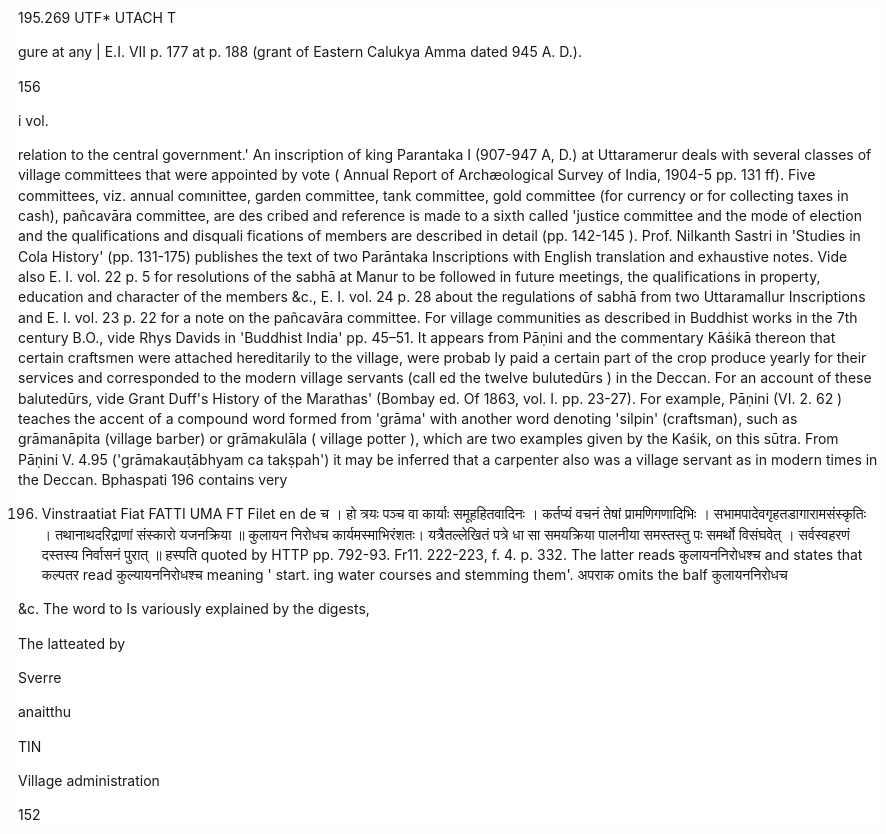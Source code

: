 195.269 UTF* UTACH T 

gure at any | E.I. VII p. 177 at p. 188 (grant of Eastern Calukya Amma dated 945 A. D.). 

156 



i vol. 

relation to the central government.' An inscription of king Parantaka I (907-947 A, D.) at Uttaramerur deals with several classes of village committees that were appointed by vote ( Annual Report of Archæological Survey of India, 1904-5 pp. 131 ff). Five committees, viz. annual comınittee, garden committee, tank committee, gold committee (for currency or for collecting taxes in cash), pañcavāra committee, are des cribed and reference is made to a sixth called 'justice committee and the mode of election and the qualifications and disquali fications of members are described in detail (pp. 142-145 ). Prof. Nilkanth Sastri in 'Studies in Cola History' (pp. 131-175) publishes the text of two Parāntaka Inscriptions with English translation and exhaustive notes. Vide also E. I. vol. 22 p. 5 for resolutions of the sabhā at Manur to be followed in future meetings, the qualifications in property, education and character of the members &c., E. I. vol. 24 p. 28 about the regulations of sabhā from two Uttaramallur Inscriptions and E. I. vol. 23 p. 22 for a note on the pañcavāra committee. For village communities as described in Buddhist works in the 7th century B.O., vide Rhys Davids in 'Buddhist India' pp. 45–51. It appears from Pāṇini and the commentary Kāśikā thereon that certain craftsmen were attached hereditarily to the village, were probab ly paid a certain part of the crop produce yearly for their services and corresponded to the modern village servants (call ed the twelve bulutedūrs ) in the Deccan. For an account of these balutedūrs, vide Grant Duff's History of the Marathas' (Bombay ed. Of 1863, vol. I. pp. 23-27). For example, Pāṇini (VI. 2. 62 ) teaches the accent of a compound word formed from 'grāma' with another word denoting 'silpin' (craftsman), such as grāmanāpita (village barber) or grāmakulāla ( village potter ), which are two examples given by the Kaśik, on this sūtra. From Pāṇini V. 4.95 ('grāmakauṭābhyam ca takṣpah') it may be inferred that a carpenter also was a village servant as in modern times in the Deccan. Bphaspati 196 contains very 

196. Vinstraatiat Fiat FATTI UMA FT Filet en de च । हो त्रयः पञ्च वा कार्याः समूहहितवादिनः । कर्तप्यं वचनं तेषां प्रामणिगणादिभिः । सभामपादेवगृहतडागारामसंस्कृतिः । तथानाथदरिद्राणां संस्कारो यजनक्रिया ॥ कुलायन निरोधच कार्यमस्माभिरंशतः। यत्रैतल्लेखितं पत्रे धा सा समयक्रिया पालनीया समस्तस्तु पः समर्थो विसंघवेत् । सर्वस्वहरणं दस्तस्य निर्वासनं पुरात् ॥ हस्पति quoted by HTTP pp. 792-93. Fr11. 222-223, f. 4. p. 332. The latter reads कुलायननिरोधश्च and states that कल्पतर read कुल्यायननिरोधश्च meaning ' start. ing water courses and stemming them'. अपराक omits the balf कुलायननिरोधच 

&c. The word to Is variously explained by the digests, 

The latteated by 

Sverre 

anaitthu 

TIN 

Village administration 

152 
